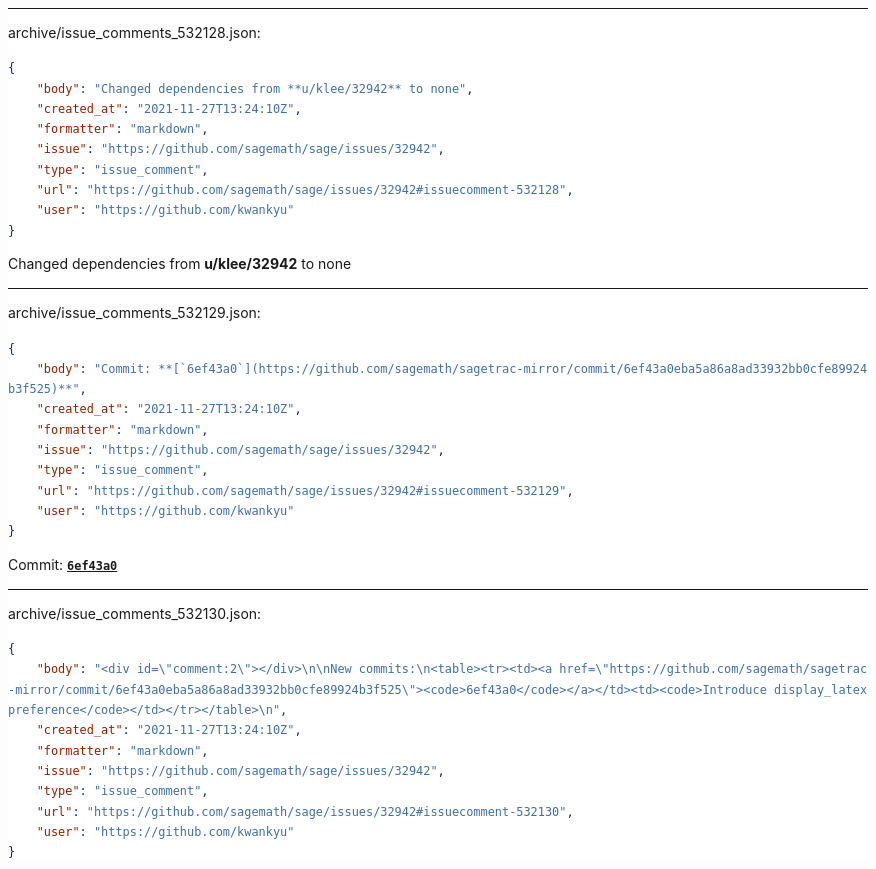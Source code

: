 

---

archive/issue_comments_532128.json:
```json
{
    "body": "Changed dependencies from **u/klee/32942** to none",
    "created_at": "2021-11-27T13:24:10Z",
    "formatter": "markdown",
    "issue": "https://github.com/sagemath/sage/issues/32942",
    "type": "issue_comment",
    "url": "https://github.com/sagemath/sage/issues/32942#issuecomment-532128",
    "user": "https://github.com/kwankyu"
}
```

Changed dependencies from **u/klee/32942** to none



---

archive/issue_comments_532129.json:
```json
{
    "body": "Commit: **[`6ef43a0`](https://github.com/sagemath/sagetrac-mirror/commit/6ef43a0eba5a86a8ad33932bb0cfe89924b3f525)**",
    "created_at": "2021-11-27T13:24:10Z",
    "formatter": "markdown",
    "issue": "https://github.com/sagemath/sage/issues/32942",
    "type": "issue_comment",
    "url": "https://github.com/sagemath/sage/issues/32942#issuecomment-532129",
    "user": "https://github.com/kwankyu"
}
```

Commit: **[`6ef43a0`](https://github.com/sagemath/sagetrac-mirror/commit/6ef43a0eba5a86a8ad33932bb0cfe89924b3f525)**



---

archive/issue_comments_532130.json:
```json
{
    "body": "<div id=\"comment:2\"></div>\n\nNew commits:\n<table><tr><td><a href=\"https://github.com/sagemath/sagetrac-mirror/commit/6ef43a0eba5a86a8ad33932bb0cfe89924b3f525\"><code>6ef43a0</code></a></td><td><code>Introduce display_latex preference</code></td></tr></table>\n",
    "created_at": "2021-11-27T13:24:10Z",
    "formatter": "markdown",
    "issue": "https://github.com/sagemath/sage/issues/32942",
    "type": "issue_comment",
    "url": "https://github.com/sagemath/sage/issues/32942#issuecomment-532130",
    "user": "https://github.com/kwankyu"
}
```
